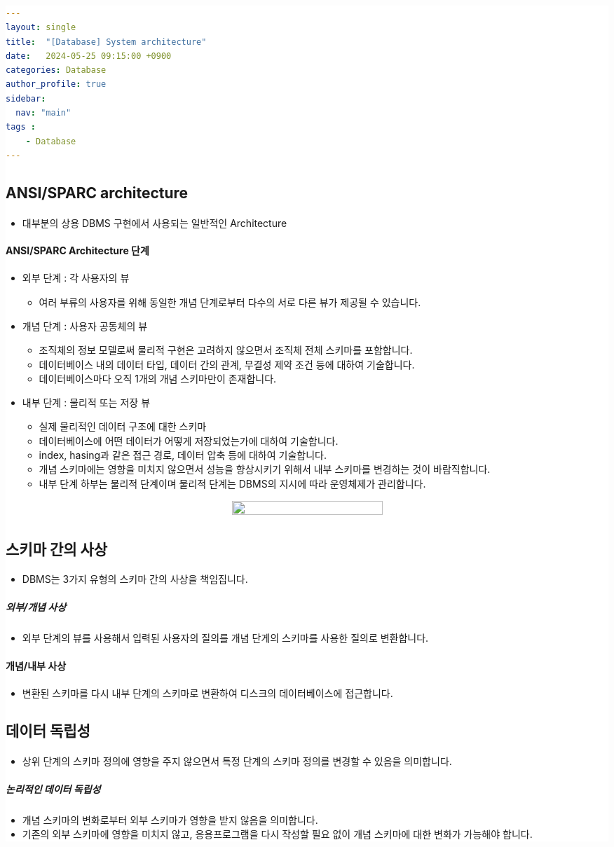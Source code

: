 ```yaml
---
layout: single
title:  "[Database] System architecture"
date:   2024-05-25 09:15:00 +0900
categories: Database
author_profile: true
sidebar:
  nav: "main"
tags : 
    - Database
---
```


## ANSI/SPARC architecture
- 대부분의 상용 DBMS 구현에서 사용되는 일반적인 Architecture

#### ANSI/SPARC Architecture 단계
- 외부 단계 : 각 사용자의 뷰
   - 여러 부류의 사용자를 위해 동일한 개념 단계로부터 다수의 서로 다른 뷰가 제공될 수 있습니다.

- 개념 단계 : 사용자 공동체의 뷰
   - 조직체의 정보 모델로써 물리적 구현은 고려하지 않으면서 조직체 전체 스키마를 포함합니다.
   - 데이터베이스 내의 데이터 타입, 데이터 간의 관계, 무결성 제약 조건 등에 대하여 기술합니다.
   - 데이터베이스마다 오직 1개의 개념 스키마만이 존재합니다.

- 내부 단계 : 물리적 또는 저장 뷰
   - 실제 물리적인 데이터 구조에 대한 스키마
   - 데이터베이스에 어떤 데이터가 어떻게 저장되었는가에 대하여 기술합니다.
   - index, hasing과 같은 접근 경로, 데이터 압축 등에 대하여 기술합니다.
   - 개념 스키마에는 영향을 미치지 않으면서 성능을 향상시키기 위해서 내부 스키마를 변경하는 것이 바람직합니다.
   - 내부 단계 하부는 물리적 단계이며 물리적 단계는 DBMS의 지시에 따라 운영체제가 관리합니다.

<p align='center'><img src = "https://github.com/Bomin-Seo/project1/assets/94039896/36373df0-6c58-4dab-8fb8-e4eaaa3c5c87" height="50%" width = "50%"/></p>

## 스키마 간의 사상
- DBMS는 3가지 유형의 스키마 간의 사상을 책임집니다.

##### 외부/개념 사상
- 외부 단계의 뷰를 사용해서 입력된 사용자의 질의를 개념 단게의 스키마를 사용한 질의로 변환합니다.

#### 개념/내부 사상
- 변환된 스키마를 다시 내부 단계의 스키마로 변환하여 디스크의 데이터베이스에 접근합니다.

## 데이터 독립성
- 상위 단계의 스키마 정의에 영향을 주지 않으면서 특정 단계의 스키마 정의를 변경할 수 있음을 의미합니다.

##### 논리적인 데이터 독립성
- 개념 스키마의 변화로부터 외부 스키마가 영향을 받지 않음을 의미합니다.
- 기존의 외부 스키마에 영향을 미치지 않고, 응용프로그램을 다시 작성할 필요 없이 개념 스키마에 대한 변화가 가능해야 합니다.
